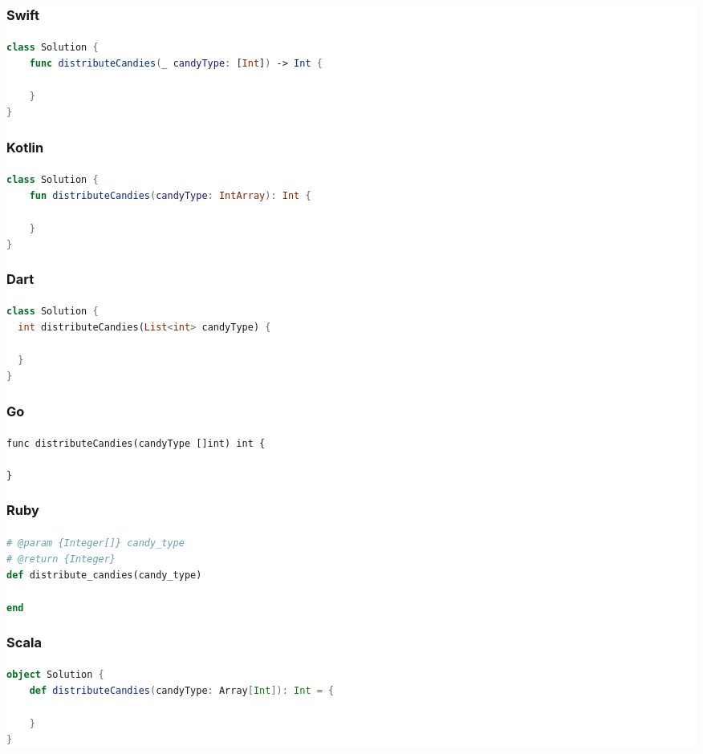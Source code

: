 ### Swift

```swift
class Solution {
    func distributeCandies(_ candyType: [Int]) -> Int {
        
    }
}
```

### Kotlin

```kotlin
class Solution {
    fun distributeCandies(candyType: IntArray): Int {
        
    }
}
```

### Dart

```dart
class Solution {
  int distributeCandies(List<int> candyType) {
    
  }
}
```

### Go

```golang
func distributeCandies(candyType []int) int {
    
}
```

### Ruby

```ruby
# @param {Integer[]} candy_type
# @return {Integer}
def distribute_candies(candy_type)
    
end
```

### Scala

```scala
object Solution {
    def distributeCandies(candyType: Array[Int]): Int = {
        
    }
}
```
